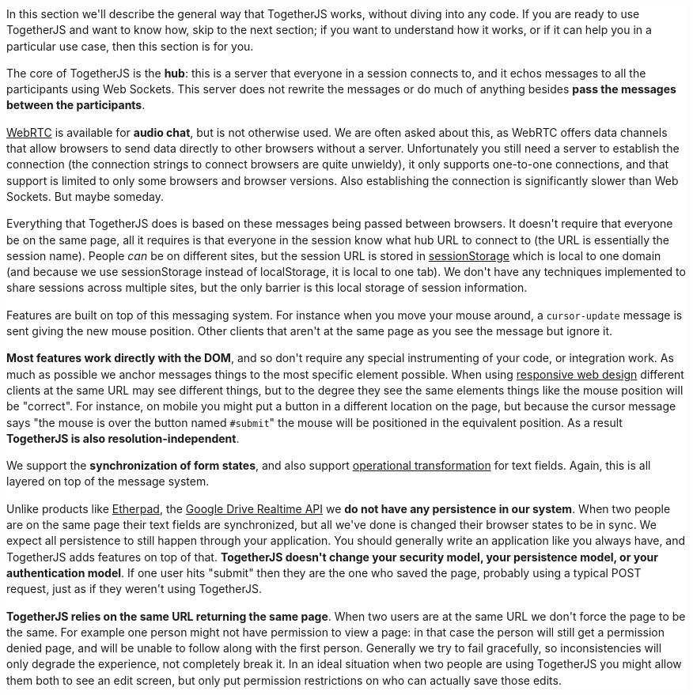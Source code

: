 In this section we'll describe the general way that TogetherJS works, without diving into any code.  If you are ready to use TogetherJS and want to know how, skip to the next section; if you want to understand how it works, or if it can help you in a particular use case, then this section is for you.

The core of TogetherJS is the **hub**: this is a server that everyone in a session connects to, and it echos messages to all the participants using Web Sockets.  This server does not rewrite the messages or do much of anything besides **pass the messages between the participants**.

[WebRTC](http://www.webrtc.org/) is available for **audio chat**, but is not otherwise used.  We are often asked about this, as WebRTC offers data channels that allow browsers to send data directly to other browsers without a server.  Unfortunately you still need a server to establish the connection (the connection strings to connect browsers are quite unwieldy), it only supports one-to-one connections, and that support is limited to only some browsers and browser versions.  Also establishing the connection is significantly slower than Web Sockets. But maybe someday.

Everything that TogetherJS does is based on these messages being passed between browsers.  It doesn't require that everyone be on the same page, all it requires is that everyone in the session know what hub URL to connect to (the URL is essentially the session name). People *can* be on different sites, but the session URL is stored in [sessionStorage](https://developer.mozilla.org/en-US/docs/Web/API/Window.sessionStorage) which is local to one domain (and because we use sessionStorage instead of localStorage, it is local to one tab).  We don't have any techniques implemented to share sessions across multiple sites, but the only barrier is this local storage of session information.

Features are built on top of this messaging system.  For instance when you move your mouse around, a `cursor-update` message is sent giving the new mouse position.  Other clients that aren't at the same page as you see the message but ignore it.

**Most features work directly with the DOM**, and so don't require any special instrumenting of your code, or integration work.  As much as possible we anchor messages things to the most specific element possible.  When using [responsive web design](http://en.wikipedia.org/wiki/Responsive_web_design) different clients at the same URL may see different things, but to the degree they see the same elements things like the mouse position will be "correct".  For instance, on mobile you might put a button in a different location on the page, but because the cursor message says "the mouse is over the button named `#submit`" the mouse will be positioned in the equivalent position.  As a result **TogetherJS is also resolution-independent**.

We support the **synchronization of form states**, and also support [operational transformation](http://en.wikipedia.org/wiki/Operational_transformation) for text fields.  Again, this is all layered on top of the message system.

Unlike products like [Etherpad](http://etherpad.org/), the [Google Drive Realtime API](https://developers.google.com/drive/realtime/) we **do not have any persistence in our system**.  When two people are on the same page their text fields are synchronized, but all we've done is changed their browser states to be in sync.  We expect all persistence to still happen through your application.  You should generally write an application like you always have, and TogetherJS adds features on top of that.  **TogetherJS doesn't change your security model, your persistence model, or your authentication model**.  If one user hits "submit" then they are the one who saved the page, probably using a typical POST request, just as if they weren't using TogetherJS.

**TogetherJS relies on the same URL returning the same page**.  When two users are at the same URL we don't force the page to be the same. For example one person might not have permission to view a page: in that case the person will still get a permission denied page, and will be unable to follow along with the first person.  Generally we try to fail gracefully, so inconsistencies will only degrade the experience, not completely break it.  In an ideal situation when two people are using TogetherJS you might allow them both to see an edit screen, but only put permission restrictions on who can actually save those edits.
